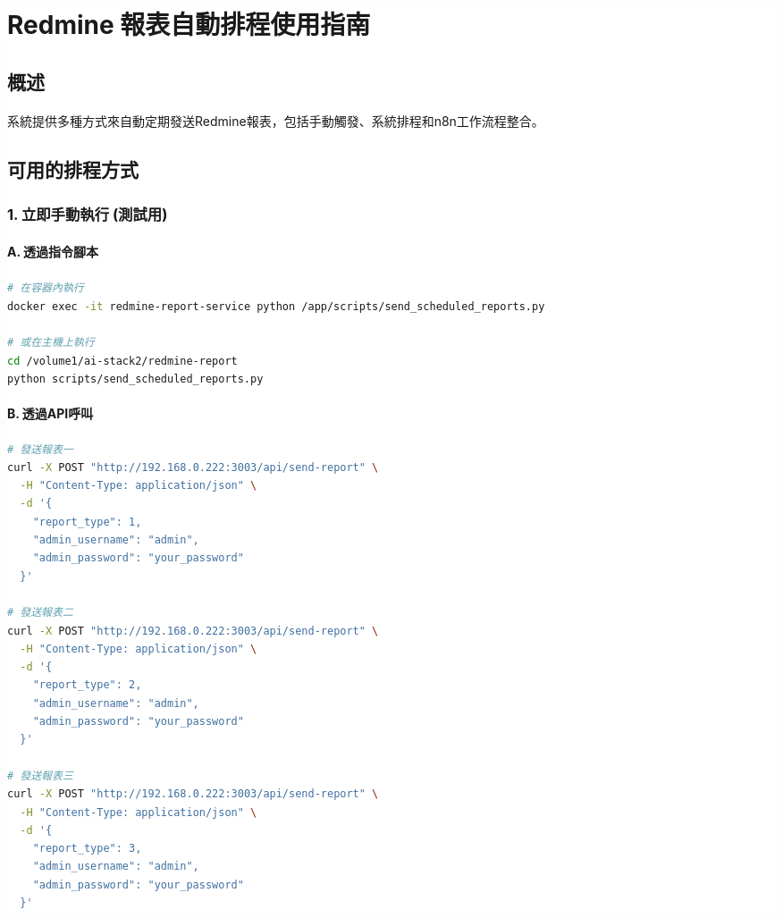 # Redmine 報表自動排程使用指南

## 概述

系統提供多種方式來自動定期發送Redmine報表，包括手動觸發、系統排程和n8n工作流程整合。

## 可用的排程方式

### 1. 立即手動執行 (測試用)

#### A. 透過指令腳本
```bash
# 在容器內執行
docker exec -it redmine-report-service python /app/scripts/send_scheduled_reports.py

# 或在主機上執行
cd /volume1/ai-stack2/redmine-report
python scripts/send_scheduled_reports.py
```

#### B. 透過API呼叫
```bash
# 發送報表一
curl -X POST "http://192.168.0.222:3003/api/send-report" \
  -H "Content-Type: application/json" \
  -d '{
    "report_type": 1,
    "admin_username": "admin",
    "admin_password": "your_password"
  }'

# 發送報表二  
curl -X POST "http://192.168.0.222:3003/api/send-report" \
  -H "Content-Type: application/json" \
  -d '{
    "report_type": 2,
    "admin_username": "admin", 
    "admin_password": "your_password"
  }'

# 發送報表三
curl -X POST "http://192.168.0.222:3003/api/send-report" \
  -H "Content-Type: application/json" \
  -d '{
    "report_type": 3,
    "admin_username": "admin",
    "admin_password": "your_password"
  }'
```
